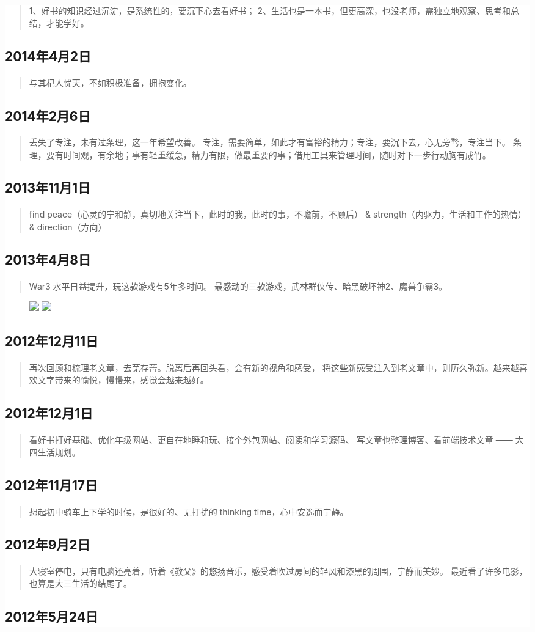 > 1、好书的知识经过沉淀，是系统性的，要沉下心去看好书；
> 2、生活也是一本书，但更高深，也没老师，需独立地观察、思考和总结，才能学好。

## 2014年4月2日

> 与其杞人忧天，不如积极准备，拥抱变化。

## 2014年2月6日

> 丢失了专注，未有过条理，这一年希望改善。
> 专注，需要简单，如此才有富裕的精力；专注，要沉下去，心无旁骛，专注当下。
> 条理，要有时间观，有余地；事有轻重缓急，精力有限，做最重要的事；借用工具来管理时间，随时对下一步行动胸有成竹。

## 2013年11月1日

> find peace（心灵的宁和静，真切地关注当下，此时的我，此时的事，不瞻前，不顾后）
> & strength（内驱力，生活和工作的热情） & direction（方向）

## 2013年4月8日

> War3 水平日益提升，玩这款游戏有5年多时间。
> 最感动的三款游戏，武林群侠传、暗黑破坏神2、魔兽争霸3。

<figure class="half">
    <img src="{{ site.url }}/assets/talks/0.jpg">
    <img src="{{ site.url }}/assets/talks/1.jpg">
</figure>

## 2012年12月11日

> 再次回顾和梳理老文章，去芜存菁。脱离后再回头看，会有新的视角和感受，
> 将这些新感受注入到老文章中，则历久弥新。越来越喜欢文字带来的愉悦，慢慢来，感觉会越来越好。

## 2012年12月1日

> 看好书打好基础、优化年级网站、更自在地睡和玩、接个外包网站、阅读和学习源码、
> 写文章也整理博客、看前端技术文章 —— 大四生活规划。

## 2012年11月17日

> 想起初中骑车上下学的时候，是很好的、无打扰的 thinking time，心中安逸而宁静。

## 2012年9月2日

> 大寝室停电，只有电脑还亮着，听着《教父》的悠扬音乐，感受着吹过房间的轻风和漆黑的周围，宁静而美妙。
> 最近看了许多电影，也算是大三生活的结尾了。

## 2012年5月24日
